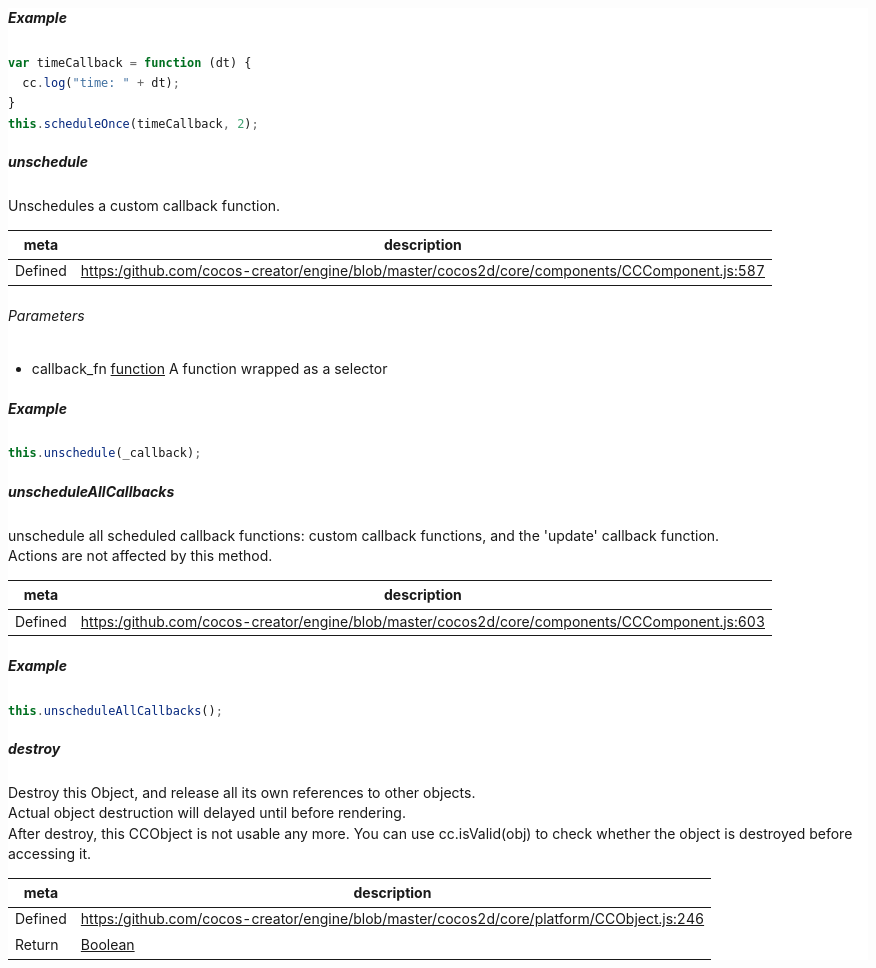 ##### Example

```js
var timeCallback = function (dt) {
  cc.log("time: " + dt);
}
this.scheduleOnce(timeCallback, 2);
```

##### unschedule

Unschedules a custom callback function.

| meta | description |
|------|-------------|
| Defined | [https:/github.com/cocos-creator/engine/blob/master/cocos2d/core/components/CCComponent.js:587](https:/github.com/cocos-creator/engine/blob/master/cocos2d/core/components/CCComponent.js#L587) |

###### Parameters
- callback_fn <a href="https://developer.mozilla.org/en/JavaScript/Reference/Global_Objects/Function" class="crosslink external" target="_blank">function</a> A function wrapped as a selector

##### Example

```js
this.unschedule(_callback);
```

##### unscheduleAllCallbacks

unschedule all scheduled callback functions: custom callback functions, and the 'update' callback function.<br/>
Actions are not affected by this method.

| meta | description |
|------|-------------|
| Defined | [https:/github.com/cocos-creator/engine/blob/master/cocos2d/core/components/CCComponent.js:603](https:/github.com/cocos-creator/engine/blob/master/cocos2d/core/components/CCComponent.js#L603) |


##### Example

```js
this.unscheduleAllCallbacks();
```

##### destroy

Destroy this Object, and release all its own references to other objects.<br/>
Actual object destruction will delayed until before rendering.
<br/>
After destroy, this CCObject is not usable any more.
You can use cc.isValid(obj) to check whether the object is destroyed before accessing it.

| meta | description |
|------|-------------|
| Defined | [https:/github.com/cocos-creator/engine/blob/master/cocos2d/core/platform/CCObject.js:246](https:/github.com/cocos-creator/engine/blob/master/cocos2d/core/platform/CCObject.js#L246) |
| Return 		 | <a href="https://developer.mozilla.org/en/JavaScript/Reference/Global_Objects/Boolean" class="crosslink external" target="_blank">Boolean</a> 
